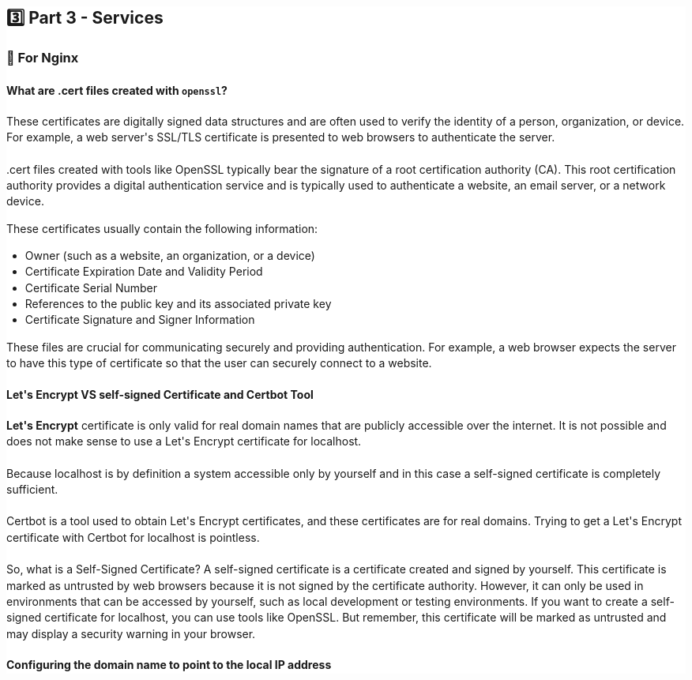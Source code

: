 ## :three: Part 3 - Services

### :yarn: For Nginx

#### What are .cert files created with `openssl`?
These certificates are digitally signed data structures and are often used to verify the identity of a person, organization, or device. 
For example, a web server's SSL/TLS certificate is presented to web browsers to authenticate the server.
</br> </br>
.cert files created with tools like OpenSSL typically bear the signature of a root certification authority (CA). 
This root certification authority provides a digital authentication service and is typically used to authenticate a website, an email server, or a network device.

These certificates usually contain the following information:

- Owner (such as a website, an organization, or a device)
- Certificate Expiration Date and Validity Period
- Certificate Serial Number
- References to the public key and its associated private key
- Certificate Signature and Signer Information

These files are crucial for communicating securely and providing authentication. For example, a web browser expects the server to have this type of certificate so that the user can securely connect to a website.

#### Let's Encrypt VS self-signed Certificate and Certbot Tool

**Let's Encrypt** certificate is only valid for real domain names that are publicly accessible over the internet. It is not possible and does not make sense to use a Let's Encrypt certificate for localhost.
</br> </br>
Because localhost is by definition a system accessible only by yourself and in this case a self-signed certificate is completely sufficient.
</br> </br>
Certbot is a tool used to obtain Let's Encrypt certificates, and these certificates are for real domains. Trying to get a Let's Encrypt certificate with Certbot for localhost is pointless.
</br> </br>
So, what is a Self-Signed Certificate? A self-signed certificate is a certificate created and signed by yourself. This certificate is marked as untrusted by web browsers because it is not signed by the certificate authority. 
However, it can only be used in environments that can be accessed by yourself, such as local development or testing environments. If you want to create a self-signed certificate for localhost, you can use tools like OpenSSL.
But remember, this certificate will be marked as untrusted and may display a security warning in your browser.

#### Configuring the domain name to point to the local IP address
